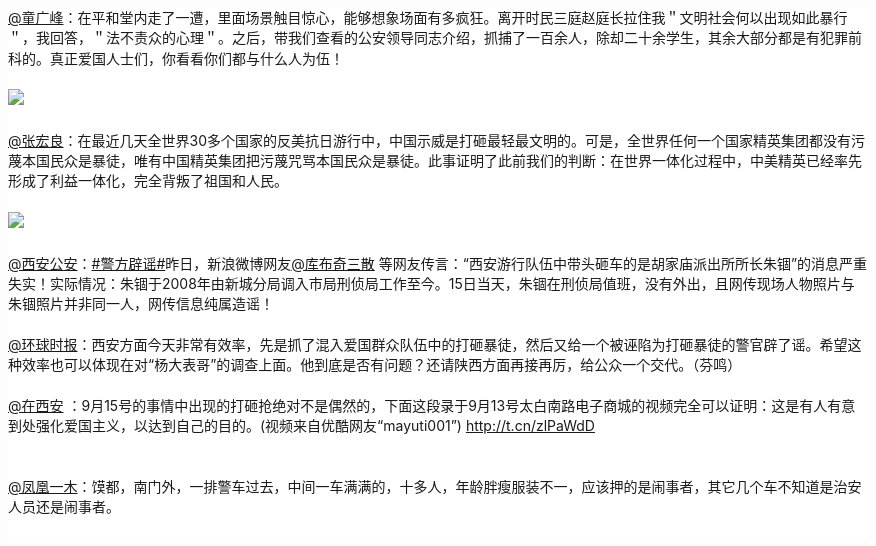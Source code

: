 <div class="WB_info">
<div class="WB_info">
<a class="WB_name S_func3" title="童广峰" href="http://weibo.com/2024319545" node-type="feed_list_originNick" nick-name="童广峰" usercard="id=2024319545">@童广峰</a>：在平和堂内走了一遭，里面场景触目惊心，能够想象场面有多疯狂。离开时民三庭赵庭长拉住我＂文明社会何以出现如此暴行＂，我回答，＂法不责众的心理＂。之后，带我们查看的公安领导同志介绍，抓捕了一百余人，除却二十余学生，其余大部分都是有犯罪前科的。真正爱国人士们，你看看你们都与什么人为伍！</div>
<div class="WB_info">&#160;</div>
<div class="WB_info"><img style="BORDER-BOTTOM-COLOR: #000000; BORDER-TOP-COLOR: #000000; BORDER-RIGHT-COLOR: #000000; BORDER-LEFT-COLOR: #000000" border="0" src="http://ptimg.org:88/dapenti/CgYZR4KF/eIpOD.jpg"></div>
<div class="WB_info">&#160;</div>
<div class="WB_info">
<div class="WB_info">
<a class="WB_name S_func3" title="张宏良" href="http://weibo.com/zhanghongliang" node-type="feed_list_originNick" nick-name="张宏良" usercard="id=2601690847">@张宏良</a>：在最近几天全世界30多个国家的反美抗日游行中，中国示威是打砸最轻最文明的。可是，全世界任何一个国家精英集团都没有污蔑本国民众是暴徒，唯有中国精英集团把污蔑咒骂本国民众是暴徒。此事证明了此前我们的判断：在世界一体化过程中，中美精英已经率先形成了利益一体化，完全背叛了祖国和人民。</div>
<div class="WB_text" node-type="feed_list_reason">&#160;</div>
<div class="WB_text" node-type="feed_list_reason"><img style="BORDER-BOTTOM-COLOR: #000000; BORDER-TOP-COLOR: #000000; BORDER-RIGHT-COLOR: #000000; BORDER-LEFT-COLOR: #000000" border="0" src="http://ptimg.org:88/dapenti/CgZkIikP/66CQR.jpg"></div>
</div>
<div class="WB_info">&#160;</div>
<div class="WB_info">
<div class="WB_info">
<a href="http://weibo.com/n/%E8%A5%BF%E5%AE%89%E5%85%AC%E5%AE%89" usercard="name=西安公安">@西安公安</a>：<a href="http://weibo.com/k/%25E8%25AD%25A6%25E6%2596%25B9%25E8%25BE%259F%25E8%25B0%25A3">#警方辟谣#</a>昨日，新浪微博网友<a href="http://weibo.com/n/%E5%BA%93%E5%B8%83%E5%A5%87%E4%B8%89%E6%95%A3">@库布奇三散</a> 等网友传言：“西安游行队伍中带头砸车的是胡家庙派出所所长朱锢”的消息严重失实！实际情况：朱锢于2008年由新城分局调入市局刑侦局工作至今。15日当天，朱锢在刑侦局值班，没有外出，且网传现场人物照片与朱锢照片并非同一人，网传信息纯属造谣！</div>
<div class="WB_info">&#160;</div>
<div class="WB_info">
<div class="WB_info">
<a class="WB_name S_func3" title="环球时报" href="http://weibo.com/huanqiushibaoguanwei" node-type="feed_list_originNick" nick-name="环球时报" usercard="id=1974576991">@环球时报</a>：西安方面今天非常有效率，先是抓了混入爱国群众队伍中的打砸暴徒，然后又给一个被诬陷为打砸暴徒的警官辟了谣。希望这种效率也可以体现在对“杨大表哥”的调查上面。他到底是否有问题？还请陕西方面再接再厉，给公众一个交代。（芬鸣）</div>
<div class="WB_info">&#160;</div>
<div class="WB_info">
<div class="WB_info">
<a class="WB_name S_func3" title="在西安" href="http://weibo.com/inxian" node-type="feed_list_originNick" nick-name="在西安" usercard="id=1644307787">@在西安</a><a title="微博会员" href="http://vip.weibo.com/personal?from=main" target="_blank"><i class="W_ico16 ico_member"></i></a>&#160;：9月15号的事情中出现的打砸抢绝对不是偶然的，下面这段录于9月13号太白南路电子商城的视频完全可以证明：这是有人有意到处强化爱国主义，以达到自己的目的。(视频来自优酷网友“mayuti001”) <a title="http://t.cn/zlPaWdD" href="http://t.cn/zlPaWdD" target="_blank" action-type="feed_list_media_video" action-data="title=%E8%A5%BF%E5%AE%89%E5%A4%AA%E7%99%BD%E5%8D%97%E8%B7%AF%E7%94%B5%E5%AD%90%E5%95%86%E5%9F%8E%E5%8F%8D%E6%97%A5%E7%88%B1%E5%9B%BD%E6%B4%BB%E5%8A%A8&amp;short_url=http://t.cn/zlPaWdD&amp;full_url=http%3A%2F%2Fv.youku.com%2Fv_show%2Fid_XNDQ5NzY2MzI0.html&amp;metadata">http://t.cn/zlPaWdD<span class="W_ico16 icon_sw_movie" title="视频"></span></a>
</div>
<div class="WB_info">&#160;</div>
<embed height="400" type="application/x-shockwave-flash" align="middle" width="480" src="http://player.youku.com/player.php/sid/XNDQ5NzY2MzI0/v.swf" allowfullscreen="true" allowscriptaccess="sameDomain" quality="high"></embed> 
<div class="WB_info">&#160;</div>
</div>
</div>
<div class="WB_info">
<div class="WB_info">
<a class="WB_name S_func3" title="凤凰一木" href="http://weibo.com/1772512047" node-type="feed_list_originNick" nick-name="凤凰一木" usercard="id=1772512047">@凤凰一木</a>：馍都，南门外，一排警车过去，中间一车满满的，十多人，年龄胖瘦服装不一，应该押的是闹事者，其它几个车不知道是治安人员还是闹事者。</div>
<div class="WB_info">&#160;</div>
<div class="WB_info">
<div class="WB_text" node-type="feed_list_content" nick-name="喷嚏网铂程">